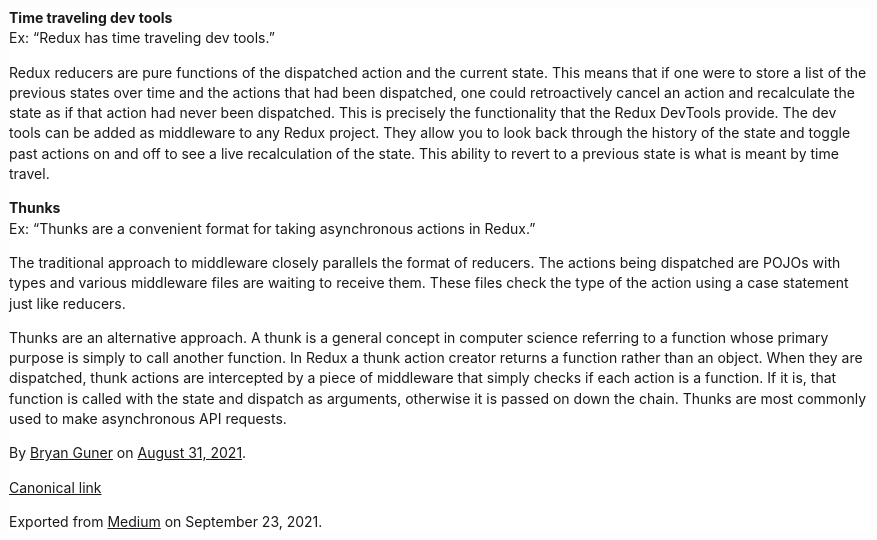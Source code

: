 **Time traveling dev tools**  
Ex: “Redux has time traveling dev tools.”

Redux reducers are pure functions of the dispatched action and the current state. This means that if one were to store a list of the previous states over time and the actions that had been dispatched, one could retroactively cancel an action and recalculate the state as if that action had never been dispatched. This is precisely the functionality that the Redux DevTools provide. The dev tools can be added as middleware to any Redux project. They allow you to look back through the history of the state and toggle past actions on and off to see a live recalculation of the state. This ability to revert to a previous state is what is meant by time travel.

**Thunks**  
Ex: “Thunks are a convenient format for taking asynchronous actions in Redux.”

The traditional approach to middleware closely parallels the format of reducers. The actions being dispatched are POJOs with types and various middleware files are waiting to receive them. These files check the type of the action using a case statement just like reducers.

Thunks are an alternative approach. A thunk is a general concept in computer science referring to a function whose primary purpose is simply to call another function. In Redux a thunk action creator returns a function rather than an object. When they are dispatched, thunk actions are intercepted by a piece of middleware that simply checks if each action is a function. If it is, that function is called with the state and dispatch as arguments, otherwise it is passed on down the chain. Thunks are most commonly used to make asynchronous API requests.

By <a href="https://medium.com/@bryanguner" class="p-author h-card">Bryan Guner</a> on [August 31, 2021](https://medium.com/p/88924d687c06).

<a href="https://medium.com/@bryanguner/react-terminology-88924d687c06" class="p-canonical">Canonical link</a>

Exported from [Medium](https://medium.com) on September 23, 2021.

